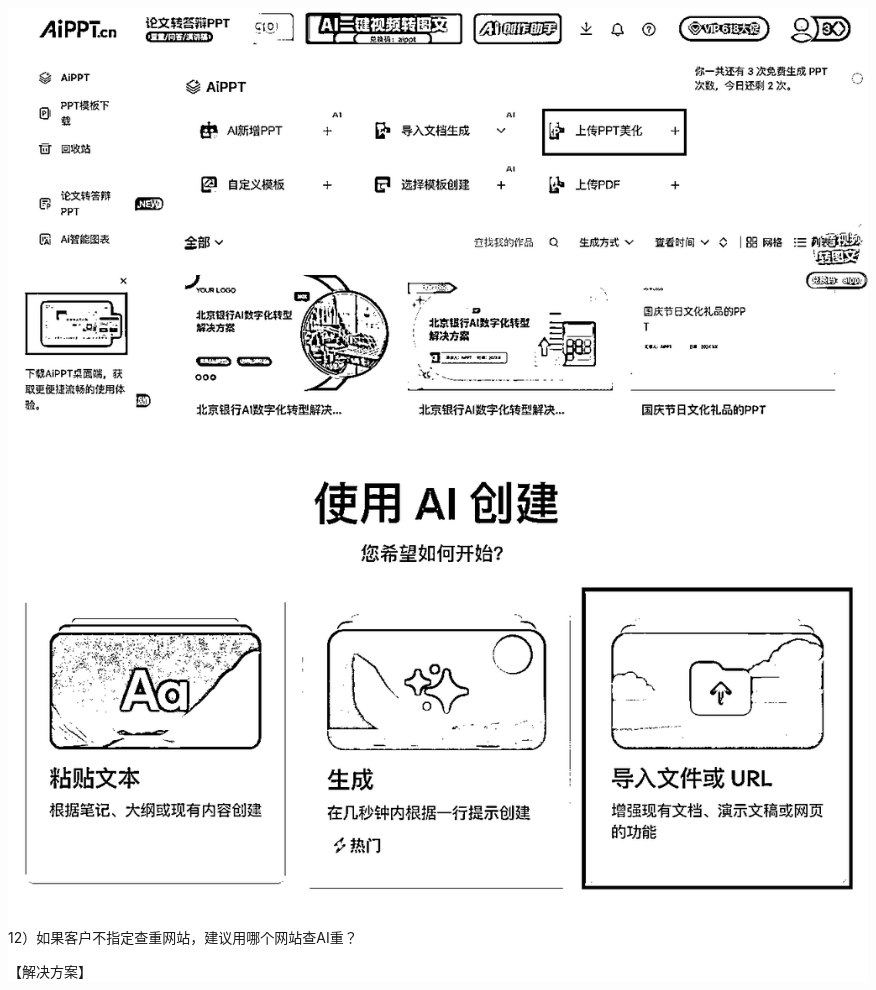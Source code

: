 ![](img/292d77dadfd4e644822d04225716081b.png)

![](img/76f2511f5bc2f9a40eb010896d453743.png)

12）如果客户不指定查重网站，建议用哪个网站查AI重？

【解决方案】
